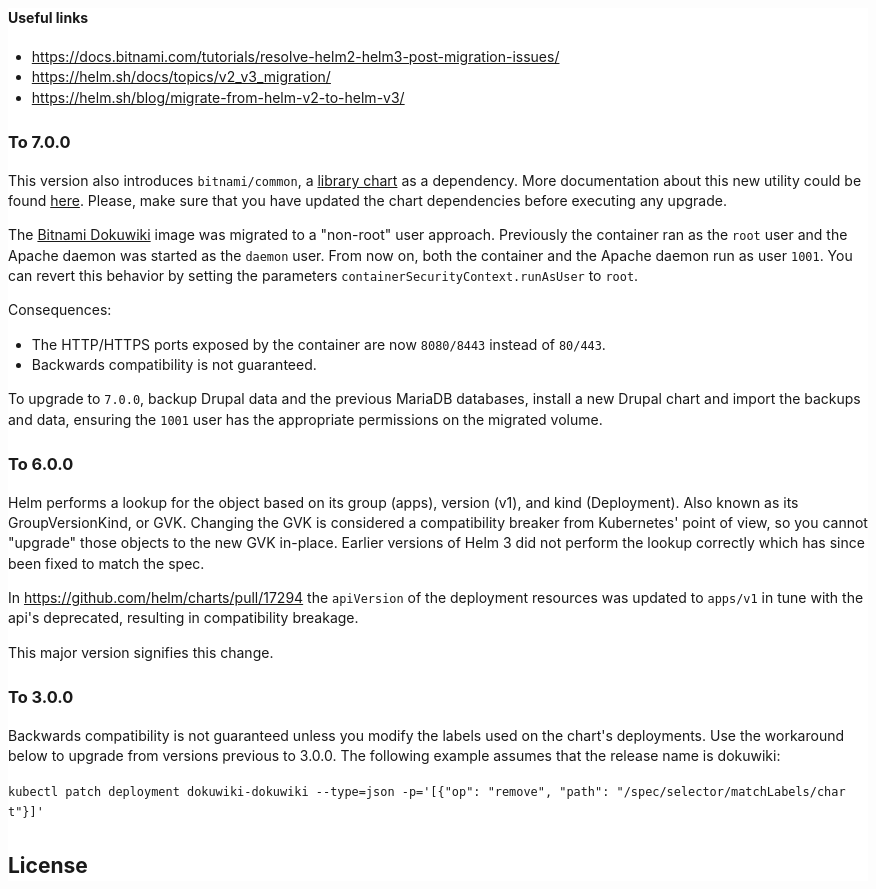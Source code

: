 #### Useful links

- <https://docs.bitnami.com/tutorials/resolve-helm2-helm3-post-migration-issues/>
- <https://helm.sh/docs/topics/v2_v3_migration/>
- <https://helm.sh/blog/migrate-from-helm-v2-to-helm-v3/>

### To 7.0.0

This version also introduces `bitnami/common`, a [library chart](https://helm.sh/docs/topics/library_charts/#helm) as a dependency. More documentation about this new utility could be found [here](https://github.com/bitnami/charts/tree/main/bitnami/common#bitnami-common-library-chart). Please, make sure that you have updated the chart dependencies before executing any upgrade.

The [Bitnami Dokuwiki](https://github.com/bitnami/containers/tree/main/bitnami/dokuwiki) image was migrated to a "non-root" user approach. Previously the container ran as the `root` user and the Apache daemon was started as the `daemon` user. From now on, both the container and the Apache daemon run as user `1001`. You can revert this behavior by setting the parameters `containerSecurityContext.runAsUser` to `root`.

Consequences:

- The HTTP/HTTPS ports exposed by the container are now `8080/8443` instead of `80/443`.
- Backwards compatibility is not guaranteed.

To upgrade to `7.0.0`, backup Drupal data and the previous MariaDB databases, install a new Drupal chart and import the backups and data, ensuring the `1001` user has the appropriate permissions on the migrated volume.

### To 6.0.0

Helm performs a lookup for the object based on its group (apps), version (v1), and kind (Deployment). Also known as its GroupVersionKind, or GVK. Changing the GVK is considered a compatibility breaker from Kubernetes' point of view, so you cannot "upgrade" those objects to the new GVK in-place. Earlier versions of Helm 3 did not perform the lookup correctly which has since been fixed to match the spec.

In <https://github.com/helm/charts/pull/17294> the `apiVersion` of the deployment resources was updated to `apps/v1` in tune with the api's deprecated, resulting in compatibility breakage.

This major version signifies this change.

### To 3.0.0

Backwards compatibility is not guaranteed unless you modify the labels used on the chart's deployments.
Use the workaround below to upgrade from versions previous to 3.0.0. The following example assumes that the release name is dokuwiki:

```console
kubectl patch deployment dokuwiki-dokuwiki --type=json -p='[{"op": "remove", "path": "/spec/selector/matchLabels/chart"}]'
```

## License
